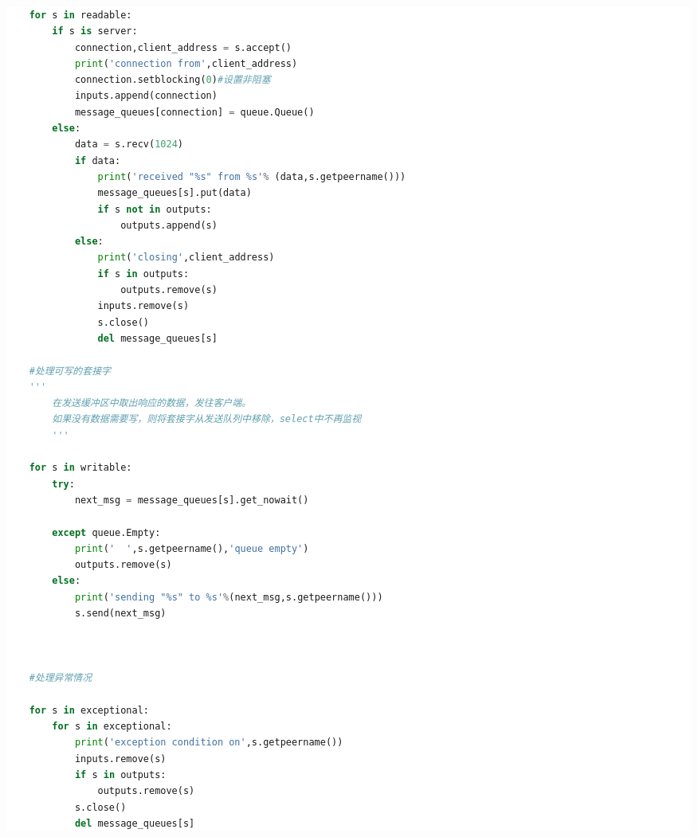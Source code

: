 ```python
    for s in readable: 
        if s is server:
            connection,client_address = s.accept()
            print('connection from',client_address)
            connection.setblocking(0)#设置非阻塞
            inputs.append(connection)
            message_queues[connection] = queue.Queue()
        else:
            data = s.recv(1024)
            if data:
                print('received "%s" from %s'% (data,s.getpeername()))
                message_queues[s].put(data)
                if s not in outputs:
                    outputs.append(s)
            else:
                print('closing',client_address)
                if s in outputs:
                    outputs.remove(s)
                inputs.remove(s)
                s.close()
                del message_queues[s]
                    
    #处理可写的套接字
    '''
        在发送缓冲区中取出响应的数据，发往客户端。
        如果没有数据需要写，则将套接字从发送队列中移除，select中不再监视
        '''

    for s in writable:
        try:
            next_msg = message_queues[s].get_nowait()

        except queue.Empty:
            print('  ',s.getpeername(),'queue empty')
            outputs.remove(s)
        else:
            print('sending "%s" to %s'%(next_msg,s.getpeername()))
            s.send(next_msg)



    #处理异常情况

    for s in exceptional:
        for s in exceptional:
            print('exception condition on',s.getpeername())
            inputs.remove(s)
            if s in outputs:
                outputs.remove(s)
            s.close()
            del message_queues[s]
```
